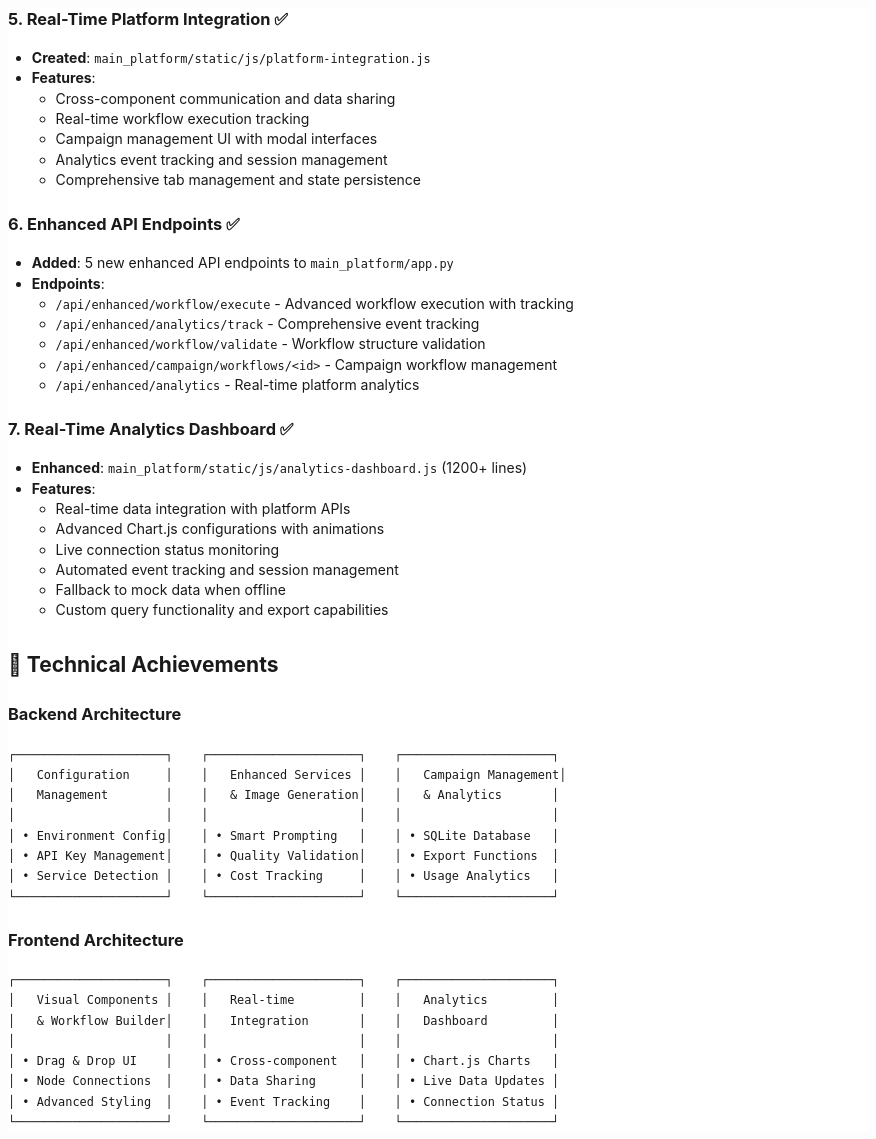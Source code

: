 ### 5. **Real-Time Platform Integration** ✅
- **Created**: `main_platform/static/js/platform-integration.js`
- **Features**:
  - Cross-component communication and data sharing
  - Real-time workflow execution tracking
  - Campaign management UI with modal interfaces
  - Analytics event tracking and session management
  - Comprehensive tab management and state persistence

### 6. **Enhanced API Endpoints** ✅
- **Added**: 5 new enhanced API endpoints to `main_platform/app.py`
- **Endpoints**:
  - `/api/enhanced/workflow/execute` - Advanced workflow execution with tracking
  - `/api/enhanced/analytics/track` - Comprehensive event tracking
  - `/api/enhanced/workflow/validate` - Workflow structure validation
  - `/api/enhanced/campaign/workflows/<id>` - Campaign workflow management
  - `/api/enhanced/analytics` - Real-time platform analytics

### 7. **Real-Time Analytics Dashboard** ✅
- **Enhanced**: `main_platform/static/js/analytics-dashboard.js` (1200+ lines)
- **Features**:
  - Real-time data integration with platform APIs
  - Advanced Chart.js configurations with animations
  - Live connection status monitoring
  - Automated event tracking and session management
  - Fallback to mock data when offline
  - Custom query functionality and export capabilities

## 🚀 Technical Achievements

### **Backend Architecture**
```
┌─────────────────────┐    ┌─────────────────────┐    ┌─────────────────────┐
│   Configuration     │    │   Enhanced Services │    │   Campaign Management│
│   Management        │    │   & Image Generation│    │   & Analytics       │
│                     │    │                     │    │                     │
│ • Environment Config│    │ • Smart Prompting   │    │ • SQLite Database   │
│ • API Key Management│    │ • Quality Validation│    │ • Export Functions  │
│ • Service Detection │    │ • Cost Tracking     │    │ • Usage Analytics   │
└─────────────────────┘    └─────────────────────┘    └─────────────────────┘
```

### **Frontend Architecture**
```
┌─────────────────────┐    ┌─────────────────────┐    ┌─────────────────────┐
│   Visual Components │    │   Real-time         │    │   Analytics         │
│   & Workflow Builder│    │   Integration       │    │   Dashboard         │
│                     │    │                     │    │                     │
│ • Drag & Drop UI    │    │ • Cross-component   │    │ • Chart.js Charts   │
│ • Node Connections  │    │ • Data Sharing      │    │ • Live Data Updates │
│ • Advanced Styling  │    │ • Event Tracking    │    │ • Connection Status │
└─────────────────────┘    └─────────────────────┘    └─────────────────────┘
```
